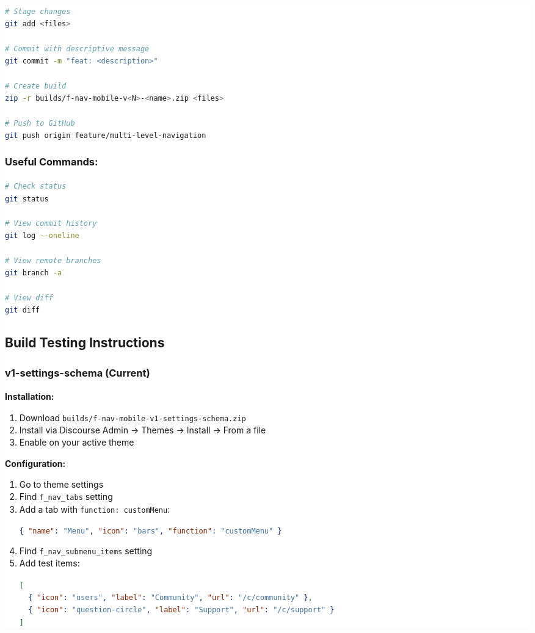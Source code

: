 ```bash
# Stage changes
git add <files>

# Commit with descriptive message
git commit -m "feat: <description>"

# Create build
zip -r builds/f-nav-mobile-v<N>-<name>.zip <files>

# Push to GitHub
git push origin feature/multi-level-navigation
```

### Useful Commands:

```bash
# Check status
git status

# View commit history
git log --oneline

# View remote branches
git branch -a

# View diff
git diff
```

## Build Testing Instructions

### v1-settings-schema (Current)

**Installation:**
1. Download `builds/f-nav-mobile-v1-settings-schema.zip`
2. Install via Discourse Admin → Themes → Install → From a file
3. Enable on your active theme

**Configuration:**
1. Go to theme settings
2. Find `f_nav_tabs` setting
3. Add a tab with `function: customMenu`:
   ```json
   { "name": "Menu", "icon": "bars", "function": "customMenu" }
   ```
4. Find `f_nav_submenu_items` setting
5. Add test items:
   ```json
   [
     { "icon": "users", "label": "Community", "url": "/c/community" },
     { "icon": "question-circle", "label": "Support", "url": "/c/support" }
   ]
   ```
